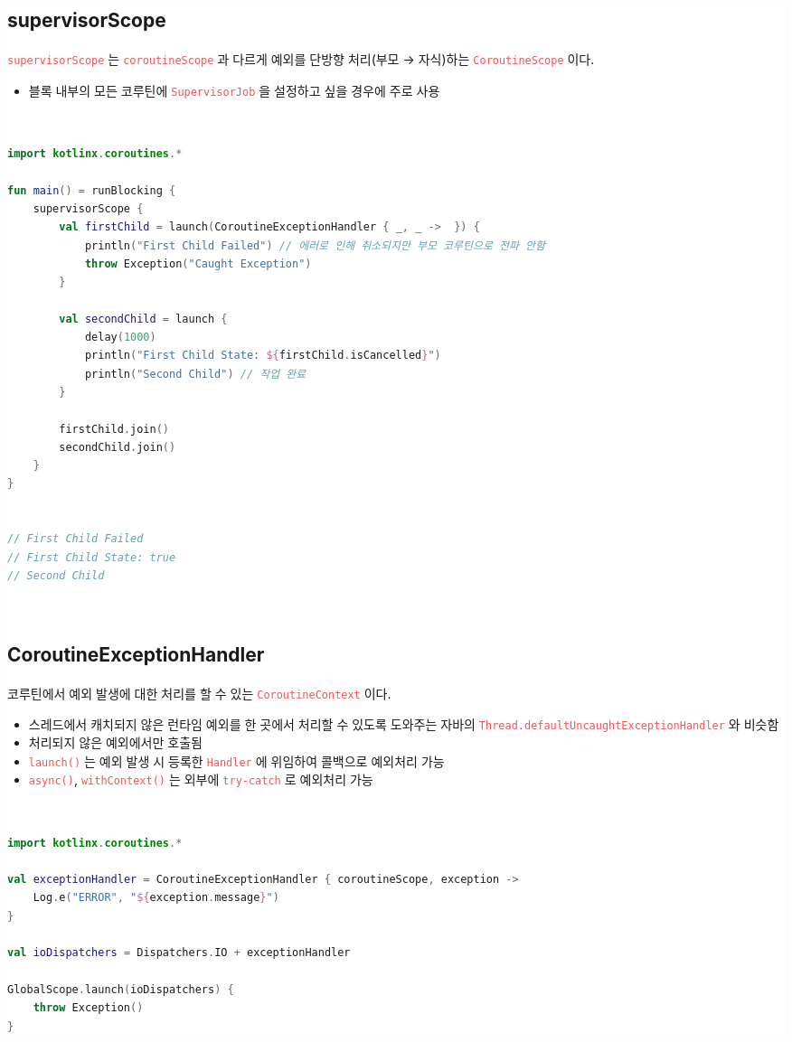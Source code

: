 
## supervisorScope
<code style="color: #eb5657;">supervisorScope</code> 는 <code style="color: #eb5657;">coroutineScope</code> 과 다르게 예외를 단방향 처리(부모 → 자식)하는 <code style="color: #eb5657;">CoroutineScope</code> 이다.
- 블록 내부의 모든 코루틴에 <code style="color: #eb5657;">SupervisorJob</code> 을 설정하고 싶을 경우에 주로 사용
<br/>

```kotlin
import kotlinx.coroutines.*

fun main() = runBlocking {
    supervisorScope {
        val firstChild = launch(CoroutineExceptionHandler { _, _ ->  }) {
            println("First Child Failed") // 에러로 인해 취소되지만 부모 코루틴으로 전파 안함
            throw Exception("Caught Exception")
        }

        val secondChild = launch {
            delay(1000)
            println("First Child State: ${firstChild.isCancelled}")
            println("Second Child") // 작업 완료
        }

        firstChild.join()
        secondChild.join()
    }
}


// First Child Failed
// First Child State: true
// Second Child
```
<br/>



## CoroutineExceptionHandler
코루틴에서 예외 발생에 대한 처리를 할 수 있는 <code style="color: #eb5657;">CoroutineContext</code> 이다.
- 스레드에서 캐치되지 않은 런타임 예외를 한 곳에서 처리할 수 있도록 도와주는 자바의 <code style="color: #eb5657;">Thread.defaultUncaughtExceptionHandler</code> 와 비슷함
- 처리되지 않은 예외에서만 호출됨
- <code style="color: #eb5657;">launch()</code> 는 예외 발생 시 등록한 <code style="color: #eb5657;">Handler</code> 에 위임하여 콜백으로 예외처리 가능
- <code style="color: #eb5657;">async()</code>, <code style="color: #eb5657;">withContext()</code> 는 외부에 <code style="color: #eb5657;">try-catch</code> 로 예외처리 가능
<br/>

```kotlin
import kotlinx.coroutines.*

val exceptionHandler = CoroutineExceptionHandler { coroutineScope, exception ->
    Log.e("ERROR", "${exception.message}")
}

val ioDispatchers = Dispatchers.IO + exceptionHandler

GlobalScope.launch(ioDispatchers) {
    throw Exception()
}
```
